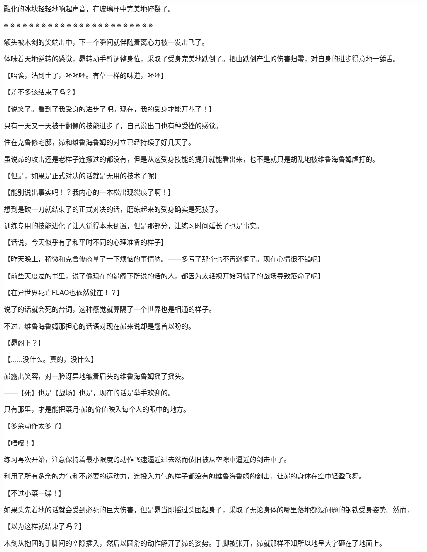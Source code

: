 融化的冰块轻轻地响起声音，在玻璃杯中完美地碎裂了。

※ ※ ※ ※ ※ ※ ※ ※ ※ ※ ※ ※ ※ ※ ※ ※ ※ ※ ※ ※ ※ ※ ※ ※

额头被木剑的尖端击中，下一个瞬间就伴随着离心力被一发击飞了。

体味着天地逆转的感觉，昴转动手臂调整身位，采取了受身完美地跌倒了。把由跌倒产生的伤害归零，对自身的进步得意地一舔舌。

【唔诶，沾到土了，呸呸呸。有草一样的味道，呸呸】

【差不多该结束了吗？】

【说笑了。看到了我受身的进步了吧。现在，我的受身才能开花了！】

只有一天又一天被干翻侧的技能进步了，自己说出口也有种受挫的感觉。

住在克鲁修宅邸，昴和维鲁海鲁姆的对立已经持续了好几天了。

虽说昴的攻击还是老样子连擦过的都没有，但是从这受身技能的提升就能看出来，也不是就只是胡乱地被维鲁海鲁姆虐打的。

【但是，如果是正式对决的话就是无用的技术了呢】

【能别说出事实吗！？我内心的一本松出现裂痕了啊！】

想到是砍一刀就结束了的正式对决的话，磨练起来的受身确实是死技了。

训练专用的技能进化了让人觉得本末倒置，但是那部分，让练习时间延长了也是事实。

【话说，今天似乎有了和平时不同的心理准备的样子】

【昨天晚上，稍微和克鲁修商量了一下烦恼的事情呐。——多亏了那个也不再迷惘了。现在心情很不错呢】

【前些天度过的书里，说了像现在的昴阁下所说的话的人，都因为太轻视开始习惯了的战场导致落命了呢】

【在异世界死亡FLAG也依然健在！？】

说了的话就会死的台词，这种感觉就算隔了一个世界也是相通的样子。

不过，维鲁海鲁姆那担心的话语对现在昴来说却是翘首以盼的。

【昴阁下？】

【……没什么。真的，没什么】

昴露出笑容，对一脸讶异地皱着眉头的维鲁海鲁姆摇了摇头。

——【死】也是【战场】也是，现在的话是举手欢迎的。

只有那里，才是能把菜月·昴的价值映入每个人的眼中的地方。

【多余动作太多了】

【唔嘎！】

练习再次开始，注意保持着最小限度的动作飞速逼近过去然而依旧被从空隙中逼近的剑击中了。

利用了所有多余的力气和不必要的运动力，连投入力气的样子都没有的维鲁海鲁姆的剑击，让昴的身体在空中轻盈飞舞。

【不过小菜一碟！】

如果头先着地的话就会受到必死的巨大伤害，但是昴当即摇过头团起身子，采取了无论身体的哪里落地都没问题的钢铁受身姿势。然而，

【以为这样就结束了吗？】

木剑从抱团的手脚间的空隙插入，然后以圆滑的动作解开了昴的姿势。手脚被张开，昴就那样不知所以地呈大字砸在了地面上。
